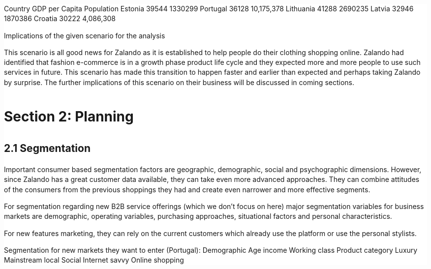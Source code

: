 

Country
GDP per Capita
Population
Estonia
39544
1330299
Portugal
36128
10,175,378
Lithuania
41288
2690235
Latvia
32946
1870386
Croatia
30222
4,086,308



Implications of the given scenario for the analysis

This scenario is all good news for Zalando as it is established to help people do their clothing shopping online. Zalando had identified that fashion e-commerce is in a growth phase product life cycle and they expected more and more people to use such services in future. This scenario has made this transition to happen faster and earlier than expected and perhaps taking Zalando by surprise. The further implications of this scenario on their business will be discussed in coming sections. 


# Section 2: Planning

## 2.1 Segmentation

Important consumer based segmentation factors are geographic, demographic, social and psychographic dimensions. However, since Zalando has a great customer data available, they can take even more advanced approaches. They can combine attitudes of the consumers from the previous shoppings they had and create even narrower and more effective segments.

For segmentation regarding new B2B service offerings (which we don’t focus on here) major segmentation variables for business markets are demographic, operating variables, purchasing approaches, situational factors and personal characteristics. 

For new features marketing, they can rely on the current customers which already use the platform or use the personal stylists.

Segmentation for new markets they want to enter (Portugal):
Demographic
Age
income
Working class
Product category
Luxury
Mainstream
local
Social
Internet savvy
Online shopping
